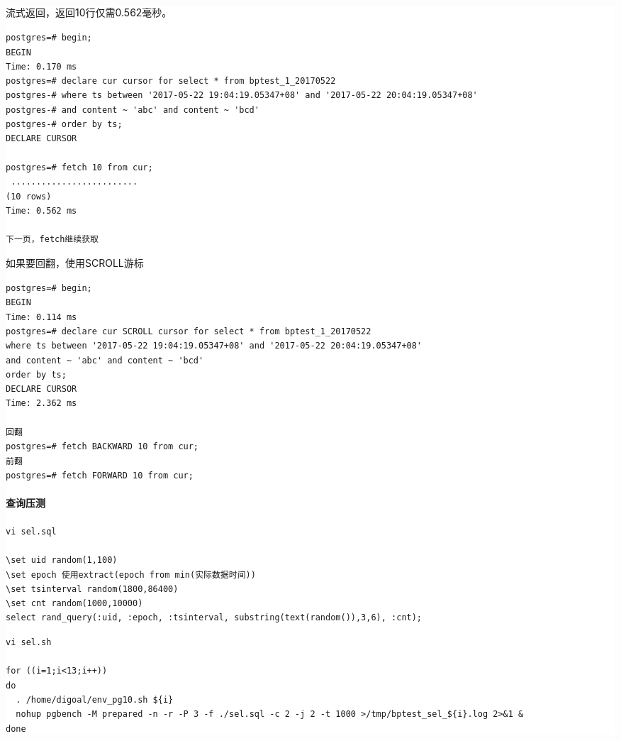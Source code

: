 流式返回，返回10行仅需0.562毫秒。  
  
```  
postgres=# begin;  
BEGIN  
Time: 0.170 ms  
postgres=# declare cur cursor for select * from bptest_1_20170522    
postgres-# where ts between '2017-05-22 19:04:19.05347+08' and '2017-05-22 20:04:19.05347+08'   
postgres-# and content ~ 'abc' and content ~ 'bcd'   
postgres-# order by ts;  
DECLARE CURSOR  
  
postgres=# fetch 10 from cur;  
 .........................  
(10 rows)  
Time: 0.562 ms  
  
下一页，fetch继续获取  
```  
  
如果要回翻，使用SCROLL游标  
  
```  
postgres=# begin;  
BEGIN  
Time: 0.114 ms  
postgres=# declare cur SCROLL cursor for select * from bptest_1_20170522    
where ts between '2017-05-22 19:04:19.05347+08' and '2017-05-22 20:04:19.05347+08'   
and content ~ 'abc' and content ~ 'bcd'   
order by ts;  
DECLARE CURSOR  
Time: 2.362 ms  
  
回翻  
postgres=# fetch BACKWARD 10 from cur;  
前翻  
postgres=# fetch FORWARD 10 from cur;  
```  
    
#### 查询压测
```
vi sel.sql

\set uid random(1,100)  
\set epoch 使用extract(epoch from min(实际数据时间))
\set tsinterval random(1800,86400)
\set cnt random(1000,10000)
select rand_query(:uid, :epoch, :tsinterval, substring(text(random()),3,6), :cnt);
```
  
```
vi sel.sh  

for ((i=1;i<13;i++))  
do  
  . /home/digoal/env_pg10.sh ${i}  
  nohup pgbench -M prepared -n -r -P 3 -f ./sel.sql -c 2 -j 2 -t 1000 >/tmp/bptest_sel_${i}.log 2>&1 &  
done
```
  